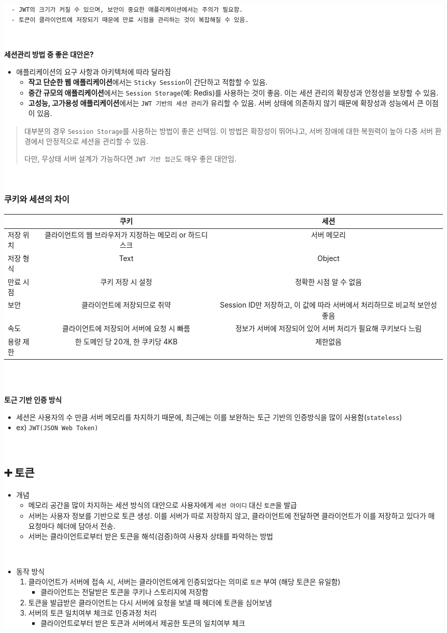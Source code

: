       - JWT의 크기가 커질 수 있으며, 보안이 중요한 애플리케이션에서는 주의가 필요함. 
      - 토큰이 클라이언트에 저장되기 때문에 만료 시점을 관리하는 것이 복잡해질 수 있음.

<br/>

**세션관리 방법 중 좋은 대안은?**
- 애플리케이션의 요구 사항과 아키텍처에 따라 달라짐 
  - **작고 단순한 웹 애플리케이션**에서는 `Sticky Session`이 간단하고 적합할 수 있음. 
  - **중간 규모의 애플리케이션**에서는 `Session Storage`(예: Redis)를 사용하는 것이 좋음. 이는 세션 관리의 확장성과 안정성을 보장할 수 있음. 
  - **고성능, 고가용성 애플리케이션**에서는 `JWT 기반의 세션 관리`가 유리할 수 있음. 서버 상태에 의존하지 않기 때문에 확장성과 성능에서 큰 이점이 있음.

> 대부분의 경우 `Session Storage`를 사용하는 방법이 좋은 선택임.
>이 방법은 확장성이 뛰어나고, 서버 장애에 대한 복원력이 높아 다중 서버 환경에서 안정적으로 세션을 관리할 수 있음. 
> 
>다만, 무상태 서버 설계가 가능하다면 `JWT 기반 접근`도 매우 좋은 대안임.

<br/>



### 쿠키와 세션의 차이

||쿠키|세션|
|-----|:---------:|:------:|
|저장 위치|클라이언트의 웹 브라우저가 지정하는 메모리 or 하드디스크|서버 메모리|
|저장 형식|Text|Object|
|만료 시점|쿠키 저장 시 설정|정확한 시점 알 수 없음|
|보안|클라이언트에 저장되므로 취약|Session ID만 저장하고, 이 값에 따라 서버에서 처리하므로  비교적 보안성 좋음|
|속도|클라이언트에 저장되어 서버에 요청 시 빠름|정보가 서버에 저장되어 있어 서버 처리가 필요해 쿠키보다 느림|
|용량 제한|한 도메인 당 20개, 한 쿠키당 4KB|제한없음|


<br>
<br>

**토근 기반 인증 방식**
- 세션은 사용자의 수 만큼 서버 메모리를 차지하기 때문에, 최근에는 이를 보완하는 토근 기반의 인증방식을 많이 사용함(`stateless`)
- ex) `JWT(JSON Web Token)`


<br/>

## ➕ 토큰

- 개념
    - 메모리 공간을 많이 차지하는 세션 방식의 대안으로 사용자에게 `세션 아이디` 대신 `토큰`을 발급
    - 서버는 사용자 정보를 기반으로 토큰 생성. 이를 서버가 따로 저장하지 않고, 클라이언트에 전달하면 클라이언트가 이를 저장하고 있다가 매 요청마다 헤더에 담아서 전송.
    - 서버는 클라이언트로부터 받은 토큰을 해석(검증)하여 사용자 상태를 파악하는 방법

<br>

- 동작 방식
    1. 클라이언트가 서버에 접속 시, 서버는 클라이언트에게 인증되었다는 의미로 `토큰` 부여 (해당 토큰은 유일함)
        - 클라이언트는 전달받은 토큰을 쿠키나 스토리지에 저장함
    2. 토큰을 발급받은 클라이언트는 다시 서버에 요청을 보낼 때 헤더에 토큰을 심어보냄
    3. 서버의 토큰 일치여부 체크로 인증과정 처리
        - 클라이언트로부터 받은 토큰과 서버에서 제공한 토큰의 일치여부 체크

